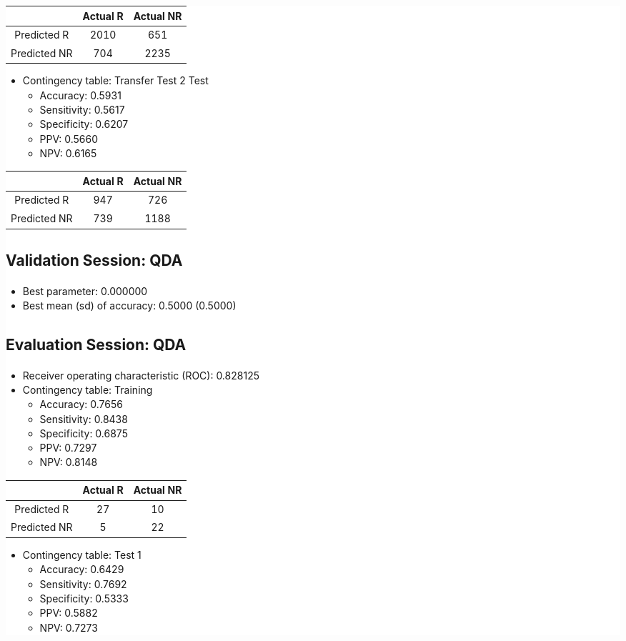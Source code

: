 ||Actual R|Actual NR|
|:-:|:-:|:-:|
|Predicted R|2010|651|
|Predicted NR|704|2235|

- Contingency table: Transfer Test 2 Test
	- Accuracy: 0.5931
	- Sensitivity: 0.5617
	- Specificity: 0.6207
	- PPV: 0.5660
	- NPV: 0.6165

||Actual R|Actual NR|
|:-:|:-:|:-:|
|Predicted R|947|726|
|Predicted NR|739|1188|

## Validation Session: QDA

- Best parameter: 0.000000
- Best mean (sd) of accuracy: 0.5000 (0.5000)

## Evaluation Session: QDA

- Receiver operating characteristic (ROC): 0.828125
- Contingency table: Training
	- Accuracy: 0.7656
	- Sensitivity: 0.8438
	- Specificity: 0.6875
	- PPV: 0.7297
	- NPV: 0.8148

||Actual R|Actual NR|
|:-:|:-:|:-:|
|Predicted R|27|10|
|Predicted NR|5|22|

- Contingency table: Test 1
	- Accuracy: 0.6429
	- Sensitivity: 0.7692
	- Specificity: 0.5333
	- PPV: 0.5882
	- NPV: 0.7273
